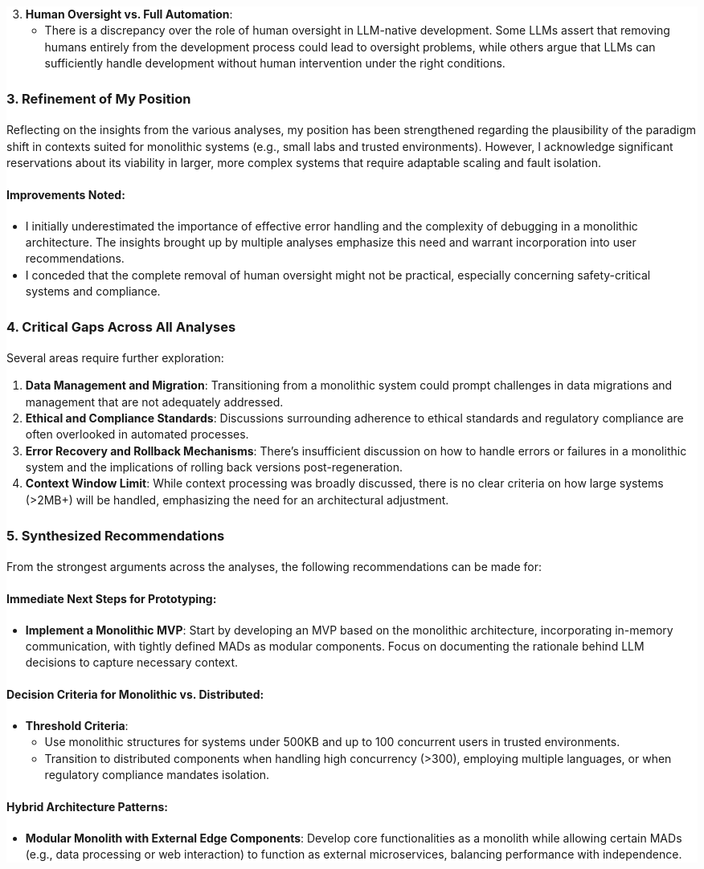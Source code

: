 3. **Human Oversight vs. Full Automation**: 
   - There is a discrepancy over the role of human oversight in LLM-native development. Some LLMs assert that removing humans entirely from the development process could lead to oversight problems, while others argue that LLMs can sufficiently handle development without human intervention under the right conditions.

### 3. Refinement of My Position

Reflecting on the insights from the various analyses, my position has been strengthened regarding the plausibility of the paradigm shift in contexts suited for monolithic systems (e.g., small labs and trusted environments). However, I acknowledge significant reservations about its viability in larger, more complex systems that require adaptable scaling and fault isolation.

#### Improvements Noted:
- I initially underestimated the importance of effective error handling and the complexity of debugging in a monolithic architecture. The insights brought up by multiple analyses emphasize this need and warrant incorporation into user recommendations.
- I conceded that the complete removal of human oversight might not be practical, especially concerning safety-critical systems and compliance.

### 4. Critical Gaps Across All Analyses

Several areas require further exploration:
1. **Data Management and Migration**: Transitioning from a monolithic system could prompt challenges in data migrations and management that are not adequately addressed.
2. **Ethical and Compliance Standards**: Discussions surrounding adherence to ethical standards and regulatory compliance are often overlooked in automated processes.
3. **Error Recovery and Rollback Mechanisms**: There’s insufficient discussion on how to handle errors or failures in a monolithic system and the implications of rolling back versions post-regeneration.
4. **Context Window Limit**: While context processing was broadly discussed, there is no clear criteria on how large systems (>2MB+) will be handled, emphasizing the need for an architectural adjustment.

### 5. Synthesized Recommendations

From the strongest arguments across the analyses, the following recommendations can be made for:

#### Immediate Next Steps for Prototyping:
- **Implement a Monolithic MVP**: Start by developing an MVP based on the monolithic architecture, incorporating in-memory communication, with tightly defined MADs as modular components. Focus on documenting the rationale behind LLM decisions to capture necessary context.
  
#### Decision Criteria for Monolithic vs. Distributed:
- **Threshold Criteria**:
  - Use monolithic structures for systems under 500KB and up to 100 concurrent users in trusted environments.
  - Transition to distributed components when handling high concurrency (>300), employing multiple languages, or when regulatory compliance mandates isolation.

#### Hybrid Architecture Patterns:
- **Modular Monolith with External Edge Components**: Develop core functionalities as a monolith while allowing certain MADs (e.g., data processing or web interaction) to function as external microservices, balancing performance with independence.
